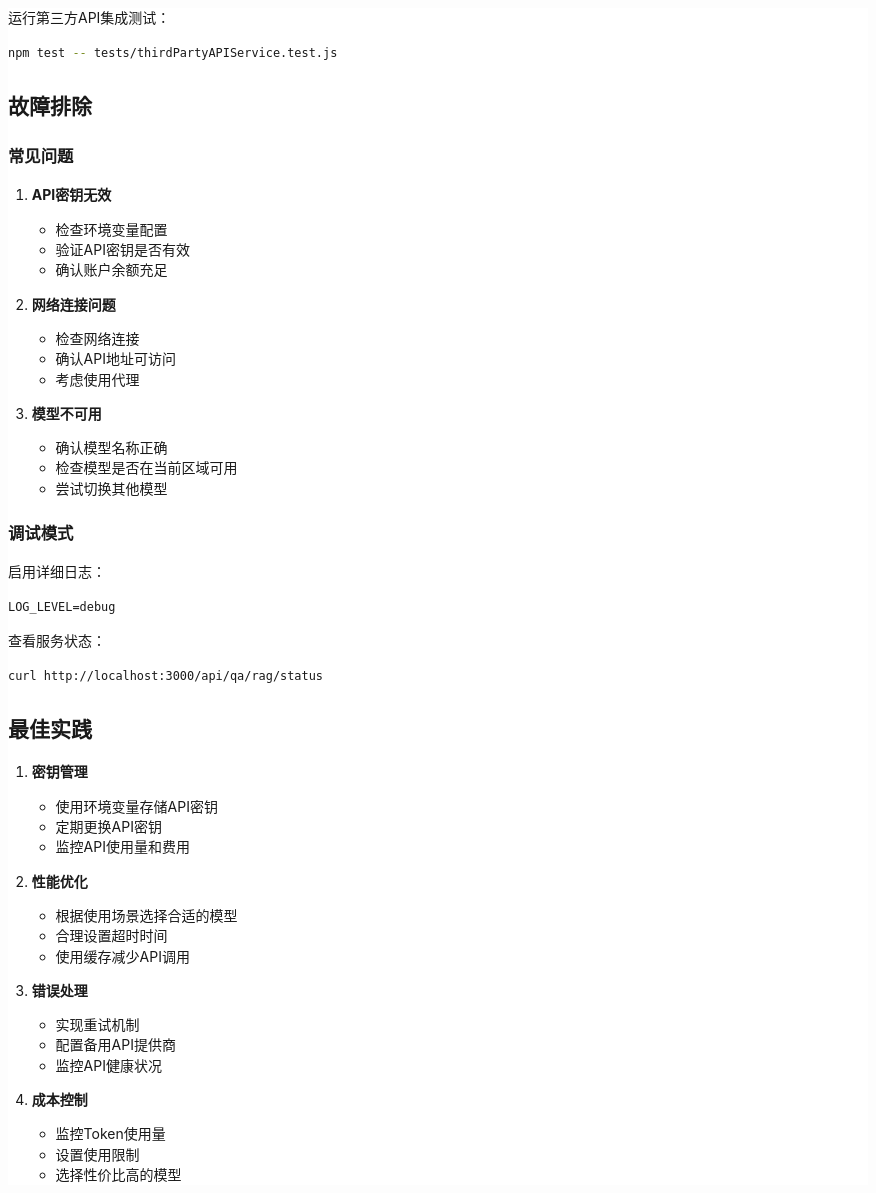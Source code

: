 运行第三方API集成测试：
```bash
npm test -- tests/thirdPartyAPIService.test.js
```

## 故障排除

### 常见问题

1. **API密钥无效**
   - 检查环境变量配置
   - 验证API密钥是否有效
   - 确认账户余额充足

2. **网络连接问题**
   - 检查网络连接
   - 确认API地址可访问
   - 考虑使用代理

3. **模型不可用**
   - 确认模型名称正确
   - 检查模型是否在当前区域可用
   - 尝试切换其他模型

### 调试模式

启用详细日志：
```env
LOG_LEVEL=debug
```

查看服务状态：
```bash
curl http://localhost:3000/api/qa/rag/status
```

## 最佳实践

1. **密钥管理**
   - 使用环境变量存储API密钥
   - 定期更换API密钥
   - 监控API使用量和费用

2. **性能优化**
   - 根据使用场景选择合适的模型
   - 合理设置超时时间
   - 使用缓存减少API调用

3. **错误处理**
   - 实现重试机制
   - 配置备用API提供商
   - 监控API健康状况

4. **成本控制**
   - 监控Token使用量
   - 设置使用限制
   - 选择性价比高的模型